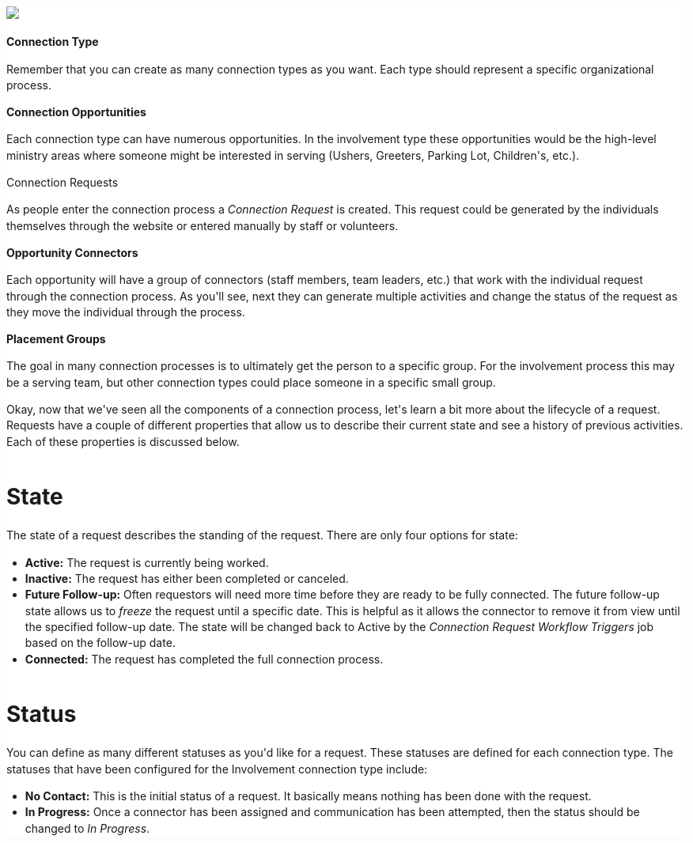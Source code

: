 ![](https://rockrms.blob.core.windows.net/documentation/Books/39/1.15.0/images/connections-overview-diagram.png)

**Connection Type**

Remember that you can create as many connection types as you want. Each type should represent a specific organizational process.

**Connection Opportunities**

Each connection type can have numerous opportunities. In the involvement type these opportunities would be the high-level ministry areas where someone might be interested in serving (Ushers, Greeters, Parking Lot, Children's, etc.).

Connection Requests

As people enter the connection process a _Connection Request_ is created. This request could be generated by the individuals themselves through the website or entered manually by staff or volunteers.

**Opportunity Connectors**

Each opportunity will have a group of connectors (staff members, team leaders, etc.) that work with the individual request through the connection process. As you'll see, next they can generate multiple activities and change the status of the request as they move the individual through the process.

**Placement Groups**

The goal in many connection processes is to ultimately get the person to a specific group. For the involvement process this may be a serving team, but other connection types could place someone in a specific small group.

Okay, now that we've seen all the components of a connection process, let's learn a bit more about the lifecycle of a request. Requests have a couple of different properties that allow us to describe their current state and see a history of previous activities. Each of these properties is discussed below.

[](#state)State
===============

The state of a request describes the standing of the request. There are only four options for state:

*   **Active:** The request is currently being worked.
*   **Inactive:** The request has either been completed or canceled.
*   **Future Follow-up:** Often requestors will need more time before they are ready to be fully connected. The future follow-up state allows us to _freeze_ the request until a specific date. This is helpful as it allows the connector to remove it from view until the specified follow-up date. The state will be changed back to Active by the _Connection Request Workflow Triggers_ job based on the follow-up date.
*   **Connected:** The request has completed the full connection process.

[](#status)Status
=================

You can define as many different statuses as you'd like for a request. These statuses are defined for each connection type. The statuses that have been configured for the Involvement connection type include:

*   **No Contact:** This is the initial status of a request. It basically means nothing has been done with the request.
*   **In Progress:** Once a connector has been assigned and communication has been attempted, then the status should be changed to _In Progress_.

